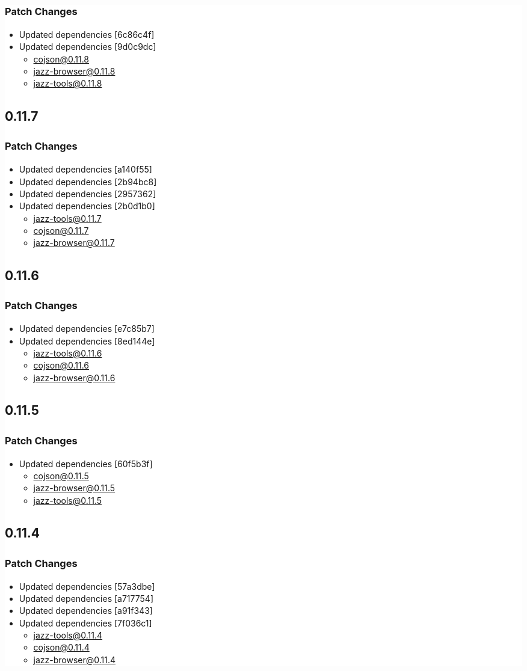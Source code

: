 ### Patch Changes

- Updated dependencies [6c86c4f]
- Updated dependencies [9d0c9dc]
  - cojson@0.11.8
  - jazz-browser@0.11.8
  - jazz-tools@0.11.8

## 0.11.7

### Patch Changes

- Updated dependencies [a140f55]
- Updated dependencies [2b94bc8]
- Updated dependencies [2957362]
- Updated dependencies [2b0d1b0]
  - jazz-tools@0.11.7
  - cojson@0.11.7
  - jazz-browser@0.11.7

## 0.11.6

### Patch Changes

- Updated dependencies [e7c85b7]
- Updated dependencies [8ed144e]
  - jazz-tools@0.11.6
  - cojson@0.11.6
  - jazz-browser@0.11.6

## 0.11.5

### Patch Changes

- Updated dependencies [60f5b3f]
  - cojson@0.11.5
  - jazz-browser@0.11.5
  - jazz-tools@0.11.5

## 0.11.4

### Patch Changes

- Updated dependencies [57a3dbe]
- Updated dependencies [a717754]
- Updated dependencies [a91f343]
- Updated dependencies [7f036c1]
  - jazz-tools@0.11.4
  - cojson@0.11.4
  - jazz-browser@0.11.4
